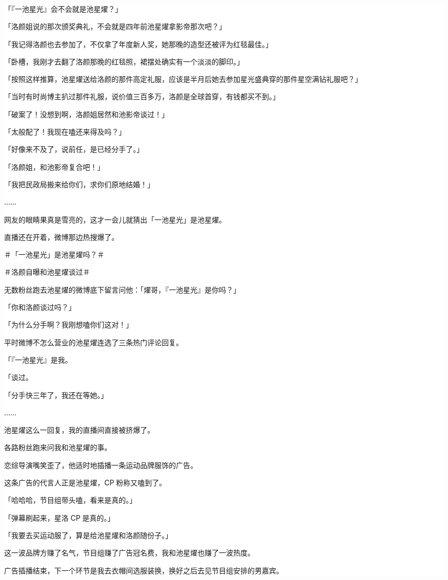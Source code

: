 「『一池星光』会不会就是池星燿？」

「洛颜姐说的那次颁奖典礼，不会就是四年前池星燿拿影帝那次吧？」

「我记得洛颜也去参加了，不仅拿了年度新人奖，她那晚的造型还被评为红毯最佳。」

「卧槽，我刚才去翻了洛颜那晚的红毯照，裙摆处确实有一个淡淡的脚印。」

「按照这样推算，池星燿送给洛颜的那件高定礼服，应该是半月后她去参加星光盛典穿的那件星空满钻礼服吧？」

「当时有时尚博主扒过那件礼服，说价值三百多万，洛颜是全球首穿，有钱都买不到。」

「破案了！没想到啊，洛颜姐居然和池影帝谈过！」

「太般配了！我现在嗑还来得及吗？」

「好像来不及了，说前任，是已经分手了。」

「洛颜姐，和池影帝复合吧！」

「我把民政局搬来给你们，求你们原地结婚！」

……

网友的眼睛果真是雪亮的，这才一会儿就猜出「一池星光」是池星燿。

直播还在开着，微博那边热搜爆了。

＃「一池星光」是池星燿吗？＃

＃洛颜自曝和池星燿谈过＃

无数粉丝跑去池星燿的微博底下留言问他：「燿哥，『一池星光』是你吗？」

「你和洛颜谈过吗？」

「为什么分手啊？我刚想嗑你们这对！」

平时微博不怎么营业的池星燿连选了三条热门评论回复。

「『一池星光』是我。

「谈过。

「分手快三年了，我还在等她。」

……

池星燿这么一回复，我的直播间直接被挤爆了。

各路粉丝跑来问我和池星燿的事。

恋综导演嘴笑歪了，他适时地插播一条运动品牌服饰的广告。

这条广告的代言人正是池星燿，CP 粉称又嗑到了。

「哈哈哈，节目组带头嗑，看来是真的。」

「弹幕刷起来，星洛 CP 是真的。」

「我要去买运动服了，算是给池星燿和洛颜随份子。」

这一波品牌方赚了名气，节目组赚了广告冠名费，我和池星燿也赚了一波热度。

广告插播结束，下一个环节是我去衣帽间选服装换，换好之后去见节目组安排的男嘉宾。
